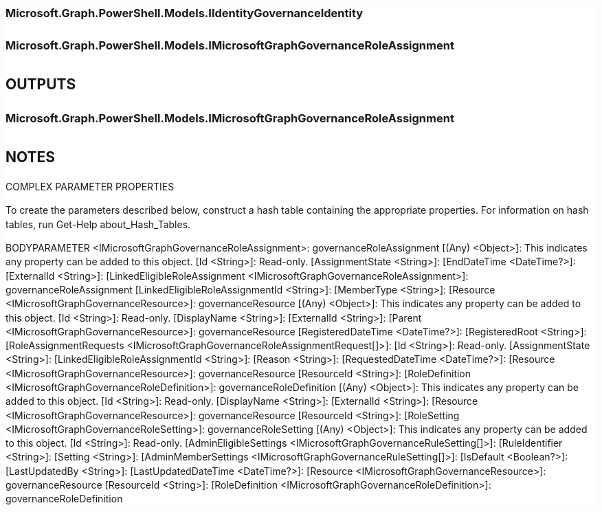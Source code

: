 ### Microsoft.Graph.PowerShell.Models.IIdentityGovernanceIdentity
### Microsoft.Graph.PowerShell.Models.IMicrosoftGraphGovernanceRoleAssignment
## OUTPUTS

### Microsoft.Graph.PowerShell.Models.IMicrosoftGraphGovernanceRoleAssignment
## NOTES
COMPLEX PARAMETER PROPERTIES

To create the parameters described below, construct a hash table containing the appropriate properties.
For information on hash tables, run Get-Help about_Hash_Tables.

BODYPARAMETER \<IMicrosoftGraphGovernanceRoleAssignment\>: governanceRoleAssignment
  \[(Any) \<Object\>\]: This indicates any property can be added to this object.
  \[Id \<String\>\]: Read-only.
  \[AssignmentState \<String\>\]: 
  \[EndDateTime \<DateTime?\>\]: 
  \[ExternalId \<String\>\]: 
  \[LinkedEligibleRoleAssignment \<IMicrosoftGraphGovernanceRoleAssignment\>\]: governanceRoleAssignment
  \[LinkedEligibleRoleAssignmentId \<String\>\]: 
  \[MemberType \<String\>\]: 
  \[Resource \<IMicrosoftGraphGovernanceResource\>\]: governanceResource
    \[(Any) \<Object\>\]: This indicates any property can be added to this object.
    \[Id \<String\>\]: Read-only.
    \[DisplayName \<String\>\]: 
    \[ExternalId \<String\>\]: 
    \[Parent \<IMicrosoftGraphGovernanceResource\>\]: governanceResource
    \[RegisteredDateTime \<DateTime?\>\]: 
    \[RegisteredRoot \<String\>\]: 
    \[RoleAssignmentRequests \<IMicrosoftGraphGovernanceRoleAssignmentRequest\[\]\>\]: 
      \[Id \<String\>\]: Read-only.
      \[AssignmentState \<String\>\]: 
      \[LinkedEligibleRoleAssignmentId \<String\>\]: 
      \[Reason \<String\>\]: 
      \[RequestedDateTime \<DateTime?\>\]: 
      \[Resource \<IMicrosoftGraphGovernanceResource\>\]: governanceResource
      \[ResourceId \<String\>\]: 
      \[RoleDefinition \<IMicrosoftGraphGovernanceRoleDefinition\>\]: governanceRoleDefinition
        \[(Any) \<Object\>\]: This indicates any property can be added to this object.
        \[Id \<String\>\]: Read-only.
        \[DisplayName \<String\>\]: 
        \[ExternalId \<String\>\]: 
        \[Resource \<IMicrosoftGraphGovernanceResource\>\]: governanceResource
        \[ResourceId \<String\>\]: 
        \[RoleSetting \<IMicrosoftGraphGovernanceRoleSetting\>\]: governanceRoleSetting
          \[(Any) \<Object\>\]: This indicates any property can be added to this object.
          \[Id \<String\>\]: Read-only.
          \[AdminEligibleSettings \<IMicrosoftGraphGovernanceRuleSetting\[\]\>\]: 
            \[RuleIdentifier \<String\>\]: 
            \[Setting \<String\>\]: 
          \[AdminMemberSettings \<IMicrosoftGraphGovernanceRuleSetting\[\]\>\]: 
          \[IsDefault \<Boolean?\>\]: 
          \[LastUpdatedBy \<String\>\]: 
          \[LastUpdatedDateTime \<DateTime?\>\]: 
          \[Resource \<IMicrosoftGraphGovernanceResource\>\]: governanceResource
          \[ResourceId \<String\>\]: 
          \[RoleDefinition \<IMicrosoftGraphGovernanceRoleDefinition\>\]: governanceRoleDefinition